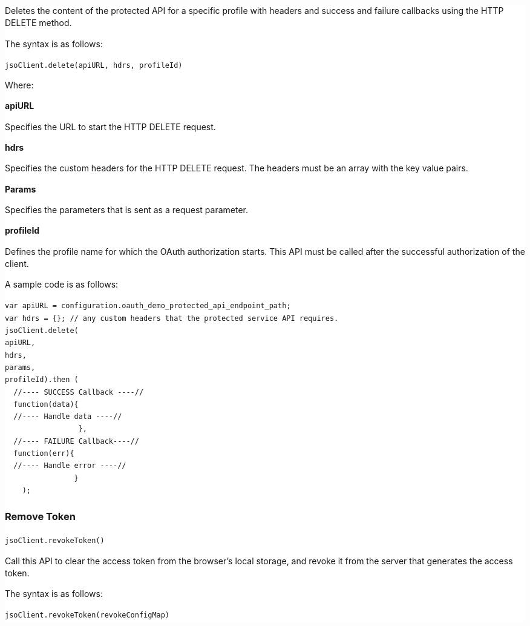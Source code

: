 Deletes the content of the protected API for a specific profile with headers and success and failure callbacks using the HTTP DELETE method.

The syntax is as follows:

`jsoClient.delete(apiURL, hdrs, profileId)`

Where:

**apiURL**

Specifies the URL to start the HTTP DELETE request.

**hdrs**

Specifies the custom headers for the HTTP DELETE request. The headers must be an array with the key value pairs.

**Params**

Specifies the parameters that is sent as a request parameter.

**profileId**

Defines the profile name for which the OAuth authorization starts.
This API must be called after the successful authorization of the client.

A sample code is as follows:

```
var apiURL = configuration.oauth_demo_protected_api_endpoint_path;
var hdrs = {}; // any custom headers that the protected service API requires.
jsoClient.delete(
apiURL,
hdrs,
params,
profileId).then (
  //---- SUCCESS Callback ----//
  function(data){
  //---- Handle data ----//
                 },
  //---- FAILURE Callback----//
  function(err){
  //---- Handle error ----//
                }
    );
```

<a name="21"></a>
### Remove Token 

`jsoClient.revokeToken()`

Call this API to clear the access token from the browser’s local storage, and revoke it from the server that generates the access token.

The syntax is as follows:

`jsoClient.revokeToken(revokeConfigMap)`
